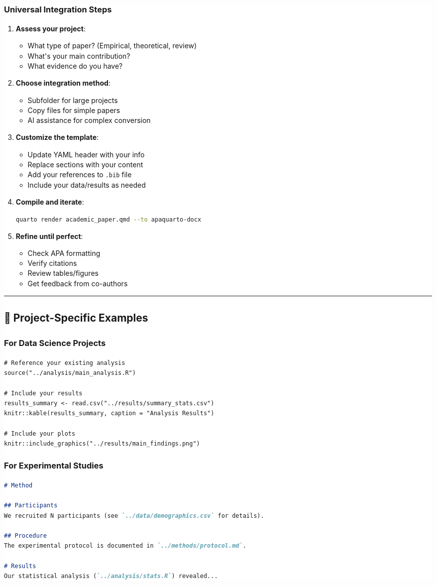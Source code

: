 ### **Universal Integration Steps**

1. **Assess your project**:
   - What type of paper? (Empirical, theoretical, review)
   - What's your main contribution?
   - What evidence do you have?

2. **Choose integration method**:
   - Subfolder for large projects
   - Copy files for simple papers
   - AI assistance for complex conversion

3. **Customize the template**:
   - Update YAML header with your info
   - Replace sections with your content
   - Add your references to `.bib` file
   - Include your data/results as needed

4. **Compile and iterate**:
   ```bash
   quarto render academic_paper.qmd --to apaquarto-docx
   ```

5. **Refine until perfect**:
   - Check APA formatting
   - Verify citations  
   - Review tables/figures
   - Get feedback from co-authors

---

## 🎯 **Project-Specific Examples**

### **For Data Science Projects**
```{r}
# Reference your existing analysis
source("../analysis/main_analysis.R")

# Include your results
results_summary <- read.csv("../results/summary_stats.csv")
knitr::kable(results_summary, caption = "Analysis Results")

# Include your plots  
knitr::include_graphics("../results/main_findings.png")
```

### **For Experimental Studies**
```markdown
# Method

## Participants
We recruited N participants (see `../data/demographics.csv` for details).

## Procedure  
The experimental protocol is documented in `../methods/protocol.md`.

# Results
Our statistical analysis (`../analysis/stats.R`) revealed...
```
